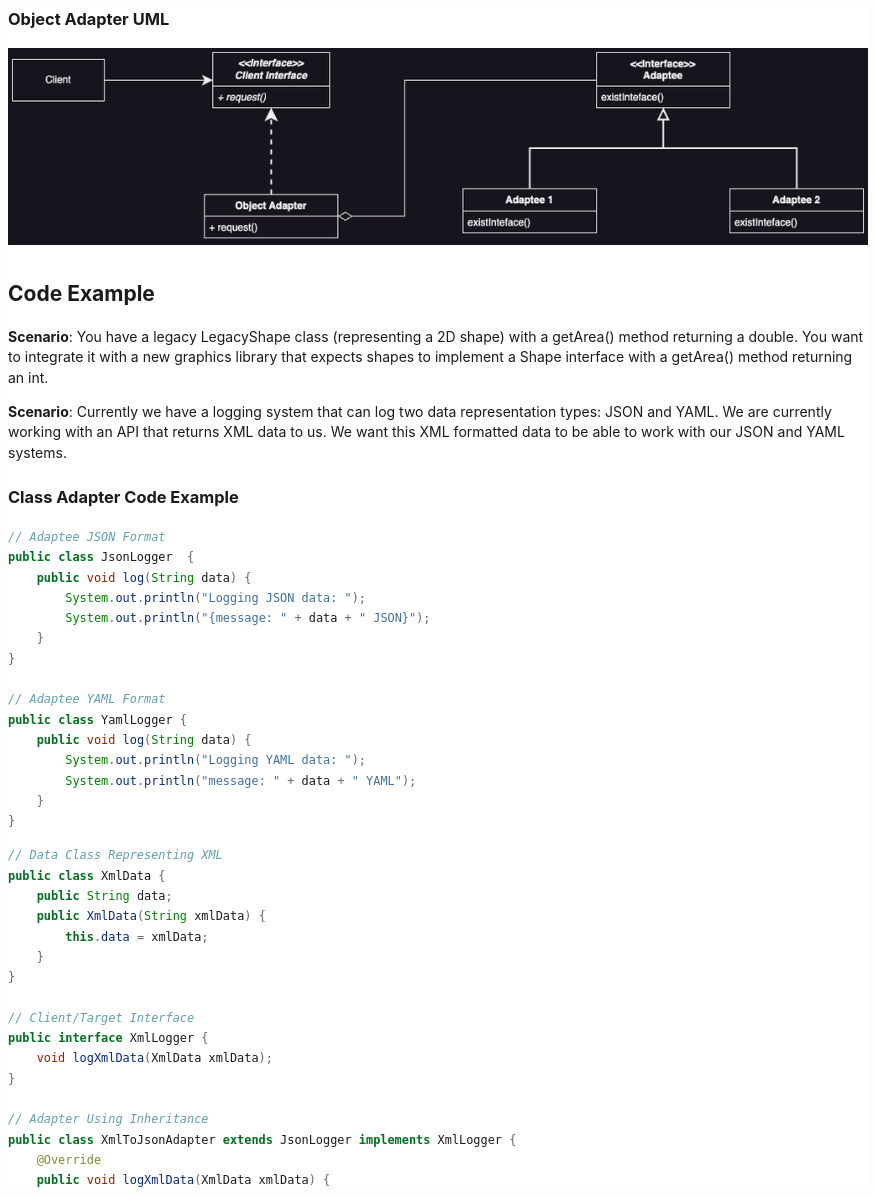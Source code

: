 ### Object Adapter UML

<div style="text-align:center">
  <img src="diagrams/ObjectAdapter.png"  alt="Class Diagram for Object Adapter"/>
</div>

## Code Example

**Scenario**: You have a legacy LegacyShape class (representing a 2D shape) with a getArea() method returning a double. You want to integrate it with a new graphics library that expects shapes to implement a Shape interface with a getArea() method returning an int.

**Scenario**: Currently we have a logging system that can log two data representation types: JSON and YAML. We are currently working with an API that returns XML data to us. We want this XML formatted data to be able to work with our JSON and YAML systems.

### Class Adapter Code Example

```java
// Adaptee JSON Format
public class JsonLogger  {
    public void log(String data) {
        System.out.println("Logging JSON data: ");
        System.out.println("{message: " + data + " JSON}");
    }
}

// Adaptee YAML Format
public class YamlLogger {
    public void log(String data) {
        System.out.println("Logging YAML data: ");
        System.out.println("message: " + data + " YAML");
    }
}
```

```java
// Data Class Representing XML
public class XmlData { 
    public String data;
    public XmlData(String xmlData) {
        this.data = xmlData;
    }
}

// Client/Target Interface
public interface XmlLogger { 
    void logXmlData(XmlData xmlData);
}

// Adapter Using Inheritance
public class XmlToJsonAdapter extends JsonLogger implements XmlLogger {
    @Override
    public void logXmlData(XmlData xmlData) {
```